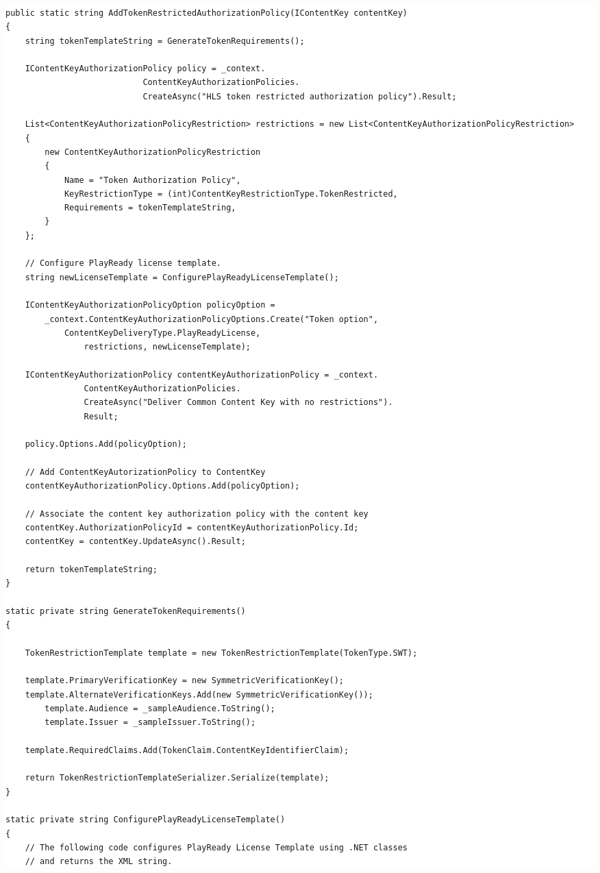 ```
public static string AddTokenRestrictedAuthorizationPolicy(IContentKey contentKey)
{
    string tokenTemplateString = GenerateTokenRequirements();

    IContentKeyAuthorizationPolicy policy = _context.
                            ContentKeyAuthorizationPolicies.
                            CreateAsync("HLS token restricted authorization policy").Result;

    List<ContentKeyAuthorizationPolicyRestriction> restrictions = new List<ContentKeyAuthorizationPolicyRestriction>
    {
        new ContentKeyAuthorizationPolicyRestriction 
        { 
            Name = "Token Authorization Policy", 
            KeyRestrictionType = (int)ContentKeyRestrictionType.TokenRestricted,
            Requirements = tokenTemplateString, 
        }
    };

    // Configure PlayReady license template.
    string newLicenseTemplate = ConfigurePlayReadyLicenseTemplate();

    IContentKeyAuthorizationPolicyOption policyOption =
        _context.ContentKeyAuthorizationPolicyOptions.Create("Token option",
            ContentKeyDeliveryType.PlayReadyLicense,
                restrictions, newLicenseTemplate);

    IContentKeyAuthorizationPolicy contentKeyAuthorizationPolicy = _context.
                ContentKeyAuthorizationPolicies.
                CreateAsync("Deliver Common Content Key with no restrictions").
                Result;

    policy.Options.Add(policyOption);

    // Add ContentKeyAutorizationPolicy to ContentKey
    contentKeyAuthorizationPolicy.Options.Add(policyOption);

    // Associate the content key authorization policy with the content key
    contentKey.AuthorizationPolicyId = contentKeyAuthorizationPolicy.Id;
    contentKey = contentKey.UpdateAsync().Result;

    return tokenTemplateString;
}

static private string GenerateTokenRequirements()
{

    TokenRestrictionTemplate template = new TokenRestrictionTemplate(TokenType.SWT);

    template.PrimaryVerificationKey = new SymmetricVerificationKey();
    template.AlternateVerificationKeys.Add(new SymmetricVerificationKey());
        template.Audience = _sampleAudience.ToString();
        template.Issuer = _sampleIssuer.ToString();

    template.RequiredClaims.Add(TokenClaim.ContentKeyIdentifierClaim);

    return TokenRestrictionTemplateSerializer.Serialize(template);
} 

static private string ConfigurePlayReadyLicenseTemplate()
{
    // The following code configures PlayReady License Template using .NET classes
    // and returns the XML string.
```